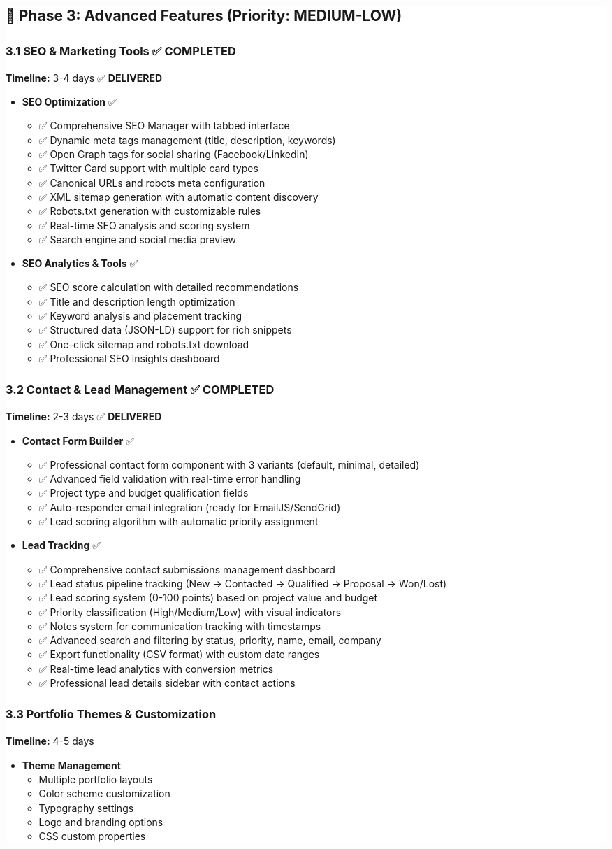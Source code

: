 
## 🔧 **Phase 3: Advanced Features** (Priority: MEDIUM-LOW)

### **3.1 SEO & Marketing Tools** ✅ **COMPLETED**
**Timeline:** 3-4 days ✅ **DELIVERED**

- **SEO Optimization** ✅
  - ✅ Comprehensive SEO Manager with tabbed interface
  - ✅ Dynamic meta tags management (title, description, keywords)
  - ✅ Open Graph tags for social sharing (Facebook/LinkedIn)
  - ✅ Twitter Card support with multiple card types
  - ✅ Canonical URLs and robots meta configuration
  - ✅ XML sitemap generation with automatic content discovery
  - ✅ Robots.txt generation with customizable rules
  - ✅ Real-time SEO analysis and scoring system
  - ✅ Search engine and social media preview

- **SEO Analytics & Tools** ✅
  - ✅ SEO score calculation with detailed recommendations
  - ✅ Title and description length optimization
  - ✅ Keyword analysis and placement tracking
  - ✅ Structured data (JSON-LD) support for rich snippets
  - ✅ One-click sitemap and robots.txt download
  - ✅ Professional SEO insights dashboard

### **3.2 Contact & Lead Management** ✅ **COMPLETED**
**Timeline:** 2-3 days ✅ **DELIVERED**

- **Contact Form Builder** ✅
  - ✅ Professional contact form component with 3 variants (default, minimal, detailed)
  - ✅ Advanced field validation with real-time error handling
  - ✅ Project type and budget qualification fields
  - ✅ Auto-responder email integration (ready for EmailJS/SendGrid)
  - ✅ Lead scoring algorithm with automatic priority assignment

- **Lead Tracking** ✅
  - ✅ Comprehensive contact submissions management dashboard
  - ✅ Lead status pipeline tracking (New → Contacted → Qualified → Proposal → Won/Lost)
  - ✅ Lead scoring system (0-100 points) based on project value and budget
  - ✅ Priority classification (High/Medium/Low) with visual indicators
  - ✅ Notes system for communication tracking with timestamps
  - ✅ Advanced search and filtering by status, priority, name, email, company
  - ✅ Export functionality (CSV format) with custom date ranges
  - ✅ Real-time lead analytics with conversion metrics
  - ✅ Professional lead details sidebar with contact actions

### **3.3 Portfolio Themes & Customization**
**Timeline:** 4-5 days

- **Theme Management**
  - Multiple portfolio layouts
  - Color scheme customization
  - Typography settings
  - Logo and branding options
  - CSS custom properties
